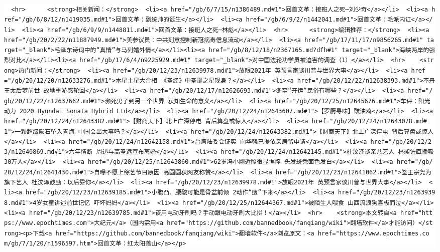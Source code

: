   	  <hr>      <strong>相关新闻：</strong>  <li><a href="/gb/6/7/15/n1386489.md#1">回首文革：接班人之死─刘少奇</a></li>  <li><a href="/gb/6/8/12/n1419035.md#1">回首文革：副统帅的诞生</a></li>  <li><a href="/gb/6/9/2/n1442041.md#1">回首文革：毛派内讧</a></li>  <li><a href="/gb/6/9/9/n1448811.md#1">回首文革：接班人之死─林彪</a></li>  <hr>      <strong>编辑推荐：</strong>  <li><a href="/gb/20/2/22/n11887949.md#1">美参议员：中共刻意控制新冠病毒信息流动</a></li>  <li><a href="/gb/17/11/17/n9856265.md#1" target="_blank">毛泽东诗词中的“真情”与马列婚外情</a></li><li><a href="/gb/8/12/18/n2367165.md?dfh#1" target="_blank">海峡两岸的强烈对比</a></li><li><a href="/gb/17/6/4/n9225929.md#1" target="_blank">对中国法轮功学员被迫害的调查（1）</a></li>  <hr>    <strong>热门新闻：</strong>  <li><a href="/gb/20/12/23/n12639978.md#1">放眼2021年 英预言家谈川普与世界大事</a></li>  <li><a href="/gb/20/12/20/n12633276.md#1">木星土星大合相 《圣经》中圣诞之星现身？</a></li>  <li><a href="/gb/20/12/22/n12638393.md#1">不丹王太后梦前世 故地重游感轮回</a></li>  <li><a href="/gb/20/12/17/n12626693.md#1">冬至“开运”民俗有哪些？</a></li>  <li><a href="/gb/20/12/22/n12637662.md#1">濒死男子到另一个世界 获知生命的意义</a></li>  <li><a href="/gb/20/12/25/n12645676.md#1">车评：阳光动力 2020 Hyundai Sonata Hybrid Ltd</a></li>  <li><a href="/gb/20/12/24/n12643607.md#1">【罗厨寻味】豉油鸡</a></li>  <li><a href="/gb/20/12/24/n12643382.md#1">【财商天下】北上广深停电 背后算盘或惊人</a></li>  <li><a href="/gb/20/12/24/n12643078.md#1">一颗超级陨石坠入青海 中国会出大事吗？</a></li>  <li><a href="/gb/20/12/24/n12643382.md#1">【财商天下】北上广深停电 背后算盘或惊人</a></li>  <li><a href="/gb/20/12/24/n12642158.md#1">台湾陆委会证实 向华强已提依亲居留申请</a></li>  <li><a href="/gb/20/12/23/n12640869.md#1">六年情断 周迅与高圣远宣布离婚</a></li>  <li><a href="/gb/20/12/24/n12642145.md#1">杜汶泽谈亲共艺人 林昶佐直播吸30万人</a></li>  <li><a href="/gb/20/12/25/n12643860.md#1">62岁冯小刚近照很显憔悴 头发斑秃面色发白</a></li>  <li><a href="/gb/20/12/24/n12641430.md#1">自曝不愿上综艺节目原因 高圆圆获网友称赞</a></li>  <li><a href="/gb/20/12/23/n12641062.md#1">签王宗尧为旗下艺人 杜汶泽鼓励︰以后靠你</a></li>  <li><a href="/gb/20/12/23/n12639978.md#1">放眼2021年 英预言家谈川普与世界大事</a></li>  <li><a href="/gb/20/12/23/n12639185.md#1">小腹凸、腰酸可能是骨盆前倾 2动作“瘦”下来</a></li>  <li><a href="/gb/20/12/23/n12639398.md#1">4岁女童讲述前世记忆 吓坏妈妈</a></li>  <li><a href="/gb/20/12/25/n12644367.md#1">被陌生人喂食 山西流浪狗喜极而泣</a></li>  <li><a href="/gb/20/12/23/n12639785.md#1">该用电动牙刷吗？手动跟电动牙刷大比拼！</a></li>  <hr>    <strong>本文转自<a href="https://www.epochtimes.com">大纪元</a>（国内需用<a href="https://github.com/bannedbook/fanqiang/wiki">翻墙软件</a>才能访问）</strong><p>下载<a href="https://github.com/bannedbook/fanqiang/wiki">翻墙软件</a>浏览原文：<a href="https://www.epochtimes.com/gb/7/1/20/n1596597.htm">回首文革：红太阳落山</a></p>